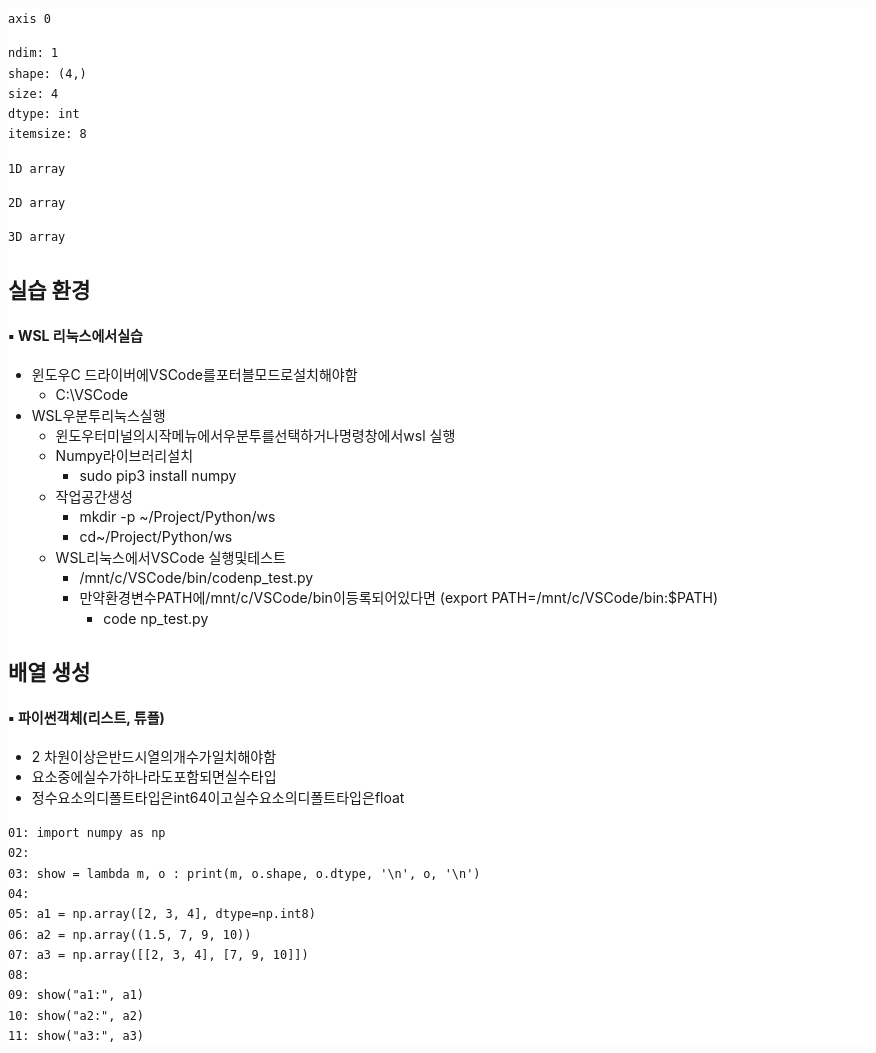 ```
```
```
axis 0
```
```
ndim: 1
shape: (4,)
size: 4
dtype: int
itemsize: 8
```
```
1D array
```
```
2D array
```
```
3D array
```

## 실습 환경

#### ▪ WSL 리눅스에서실습

- 윈도우C 드라이버에VSCode를포터블모드로설치해야함
    - C:\VSCode
- WSL우분투리눅스실행
    - 윈도우터미널의시작메뉴에서우분투를선택하거나명령창에서wsl 실행
    - Numpy라이브러리설치
       - sudo pip3 install numpy
    - 작업공간생성
       - mkdir -p ~/Project/Python/ws
       - cd~/Project/Python/ws
    - WSL리눅스에서VSCode 실행및테스트
       - /mnt/c/VSCode/bin/codenp_test.py
       - 만약환경변수PATH에/mnt/c/VSCode/bin이등록되어있다면 (export PATH=/mnt/c/VSCode/bin:$PATH)
          - code np_test.py


## 배열 생성

#### ▪ 파이썬객체(리스트, 튜플)

- 2 차원이상은반드시열의개수가일치해야함
- 요소중에실수가하나라도포함되면실수타입
- 정수요소의디폴트타입은int64이고실수요소의디폴트타입은float

```
01: import numpy as np
02:
03: show = lambda m, o : print(m, o.shape, o.dtype, '\n', o, '\n')
04:
05: a1 = np.array([2, 3, 4], dtype=np.int8)
06: a2 = np.array((1.5, 7, 9, 10))
07: a3 = np.array([[2, 3, 4], [7, 9, 10]])
08:
09: show("a1:", a1)
10: show("a2:", a2)
11: show("a3:", a3)
```

